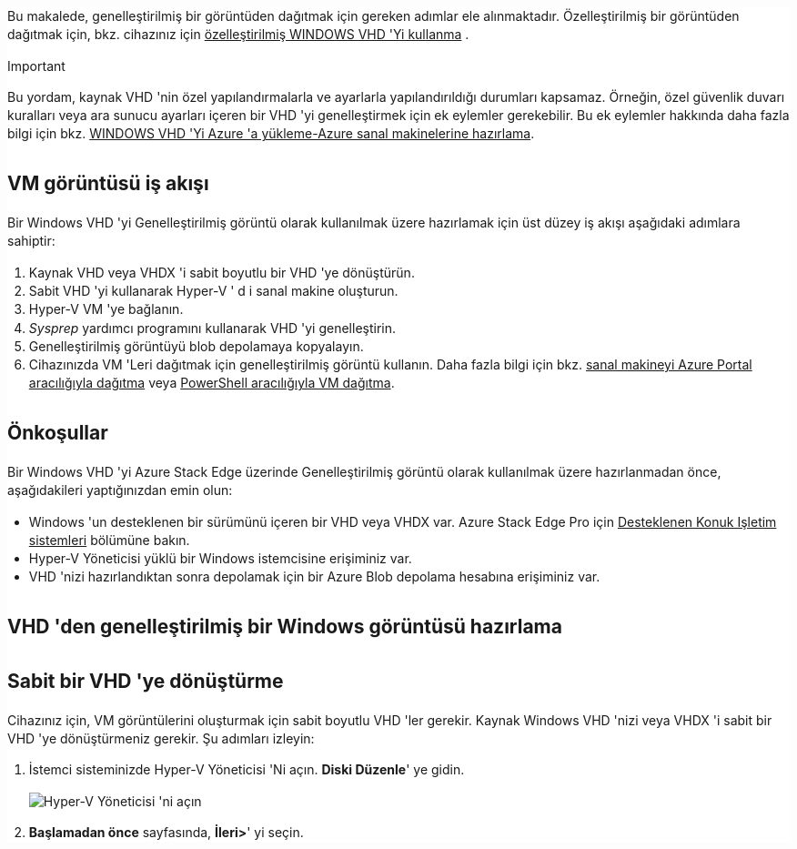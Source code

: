 
Bu makalede, genelleştirilmiş bir görüntüden dağıtmak için gereken adımlar ele alınmaktadır. Özelleştirilmiş bir görüntüden dağıtmak için, bkz. cihazınız için [özelleştirilmiş WINDOWS VHD 'Yi kullanma](azure-stack-edge-placeholder.md) .

> [!IMPORTANT]
> Bu yordam, kaynak VHD 'nin özel yapılandırmalarla ve ayarlarla yapılandırıldığı durumları kapsamaz. Örneğin, özel güvenlik duvarı kuralları veya ara sunucu ayarları içeren bir VHD 'yi genelleştirmek için ek eylemler gerekebilir. Bu ek eylemler hakkında daha fazla bilgi için bkz. [WINDOWS VHD 'Yi Azure 'a yükleme-Azure sanal makinelerine hazırlama](../virtual-machines/windows/prepare-for-upload-vhd-image.md).


## <a name="vm-image-workflow"></a>VM görüntüsü iş akışı

Bir Windows VHD 'yi Genelleştirilmiş görüntü olarak kullanılmak üzere hazırlamak için üst düzey iş akışı aşağıdaki adımlara sahiptir:

1. Kaynak VHD veya VHDX 'i sabit boyutlu bir VHD 'ye dönüştürün.
1. Sabit VHD 'yi kullanarak Hyper-V ' d i sanal makine oluşturun.
1. Hyper-V VM 'ye bağlanın.
1. *Sysprep* yardımcı programını kullanarak VHD 'yi genelleştirin. 
1. Genelleştirilmiş görüntüyü blob depolamaya kopyalayın.
1. Cihazınızda VM 'Leri dağıtmak için genelleştirilmiş görüntü kullanın. Daha fazla bilgi için bkz. [sanal makineyi Azure Portal aracılığıyla dağıtma](azure-stack-edge-gpu-deploy-virtual-machine-portal.md) veya [PowerShell aracılığıyla VM dağıtma](azure-stack-edge-gpu-deploy-virtual-machine-powershell.md).


## <a name="prerequisites"></a>Önkoşullar

Bir Windows VHD 'yi Azure Stack Edge üzerinde Genelleştirilmiş görüntü olarak kullanılmak üzere hazırlanmadan önce, aşağıdakileri yaptığınızdan emin olun:

- Windows 'un desteklenen bir sürümünü içeren bir VHD veya VHDX var. Azure Stack Edge Pro için [Desteklenen Konuk Işletim sistemleri]() bölümüne bakın. 
- Hyper-V Yöneticisi yüklü bir Windows istemcisine erişiminiz var. 
- VHD 'nizi hazırlandıktan sonra depolamak için bir Azure Blob depolama hesabına erişiminiz var.

## <a name="prepare-a-generalized-windows-image-from-vhd"></a>VHD 'den genelleştirilmiş bir Windows görüntüsü hazırlama

## <a name="convert-to-a-fixed-vhd"></a>Sabit bir VHD 'ye dönüştürme 

Cihazınız için, VM görüntülerini oluşturmak için sabit boyutlu VHD 'ler gerekir. Kaynak Windows VHD 'nizi veya VHDX 'i sabit bir VHD 'ye dönüştürmeniz gerekir. Şu adımları izleyin:

1. İstemci sisteminizde Hyper-V Yöneticisi 'Ni açın. **Diski Düzenle**' ye gidin.

    ![Hyper-V Yöneticisi 'ni açın](./media/azure-stack-edge-gpu-prepare-windows-vhd-generalized-image/convert-fixed-vhd-1.png)

1. **Başlamadan önce** sayfasında, **İleri>**' yi seçin.

